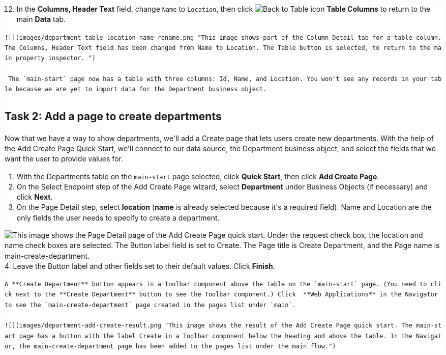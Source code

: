 12.  In the **Columns, Header Text** field, change `Name` to `Location`, then click ![Back to Table icon](images/backtotable-icon.png) **Table Columns** to return to the main **Data** tab.  

    ![](images/department-table-location-name-rename.png "This image shows part of the Column Detail tab for a table column. The Columns, Header Text field has been changed from Name to Location. The Table button is selected, to return to the main property inspector. ")

     The `main-start` page now has a table with three columns: Id, Name, and Location. You won't see any records in your table because we are yet to import data for the Department business object.

## Task 2: Add a page to create departments

Now that we have a way to show departments, we'll add a Create page that lets users create new departments. With the help of the Add Create Page Quick Start, we'll connect to our data source, the Department business object, and select the fields that we want the user to provide values for.

1.  With the Departments table on the `main-start` page selected, click **Quick Start**, then click **Add Create Page**.
2.  On the Select Endpoint step of the Add Create Page wizard, select **Department** under Business Objects (if necessary) and click **Next**.
3.  On the Page Detail step, select **location** (**name** is already selected because it's a required field). Name and Location are the only fields the user needs to specify to create a department.

   ![](images/department-add-create.png "This image shows the Page Detail page of the Add Create Page quick start. Under the request check box, the location and name check boxes are selected. The Button label field is set to Create. The Page title is Create Department, and the Page name is main-create-department.")
4.  Leave the Button label and other fields set to their default values. Click **Finish**.

    A **Create Department** button appears in a Toolbar component above the table on the `main-start` page. (You need to click next to the **Create Department** button to see the Toolbar component.) Click  **Web Applications** in the Navigator to see the `main-create-department` page created in the pages list under `main`.

    ![](images/department-add-create-result.png "This image shows the result of the Add Create Page quick start. The main-start page has a button with the label Create in a Toolbar component below the heading and above the table. In the Navigator, the main-create-department page has been added to the pages list under the main flow.")
